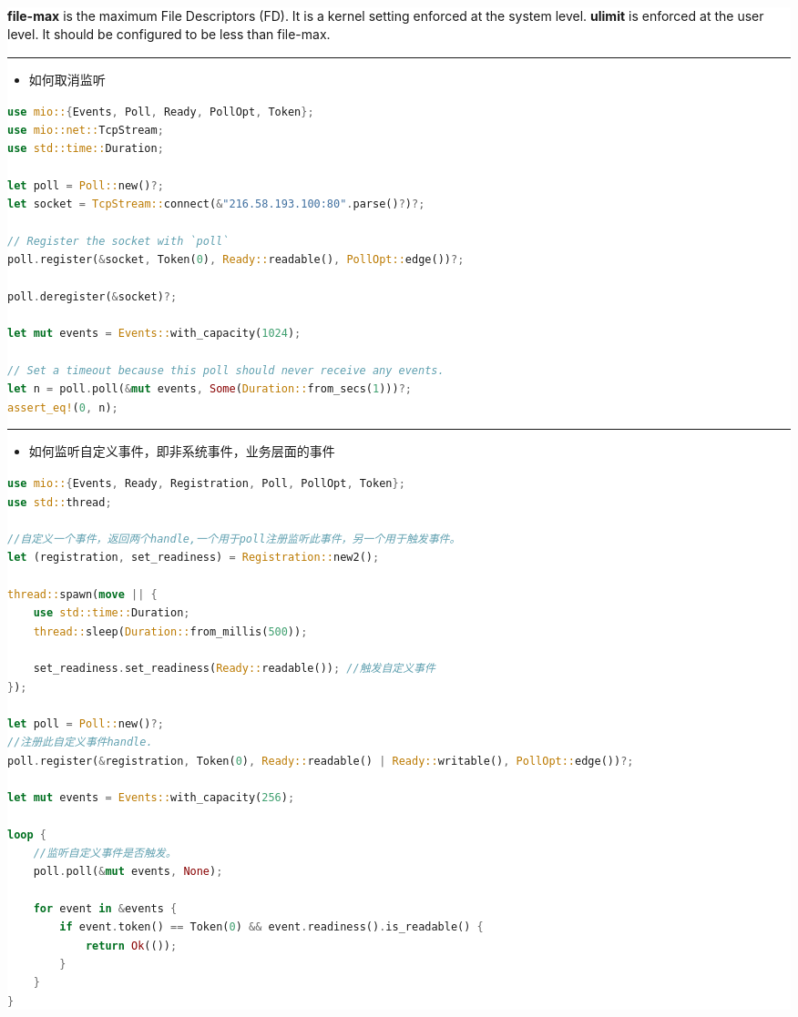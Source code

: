 **file-max** is the maximum File Descriptors (FD). It is a kernel setting enforced at the system level. **ulimit** is enforced at the user level. It should be configured to be less than file-max.

---

* 如何取消监听

```rust
use mio::{Events, Poll, Ready, PollOpt, Token};
use mio::net::TcpStream;
use std::time::Duration;

let poll = Poll::new()?;
let socket = TcpStream::connect(&"216.58.193.100:80".parse()?)?;

// Register the socket with `poll`
poll.register(&socket, Token(0), Ready::readable(), PollOpt::edge())?;

poll.deregister(&socket)?;

let mut events = Events::with_capacity(1024);

// Set a timeout because this poll should never receive any events.
let n = poll.poll(&mut events, Some(Duration::from_secs(1)))?;
assert_eq!(0, n);
```

---

* 如何监听自定义事件，即非系统事件，业务层面的事件

```rust
use mio::{Events, Ready, Registration, Poll, PollOpt, Token};
use std::thread;

//自定义一个事件，返回两个handle,一个用于poll注册监听此事件，另一个用于触发事件。
let (registration, set_readiness) = Registration::new2();

thread::spawn(move || {
    use std::time::Duration;
    thread::sleep(Duration::from_millis(500));

    set_readiness.set_readiness(Ready::readable()); //触发自定义事件
});

let poll = Poll::new()?;
//注册此自定义事件handle.
poll.register(&registration, Token(0), Ready::readable() | Ready::writable(), PollOpt::edge())?;

let mut events = Events::with_capacity(256);

loop {
    //监听自定义事件是否触发。
    poll.poll(&mut events, None);

    for event in &events {
        if event.token() == Token(0) && event.readiness().is_readable() {
            return Ok(());
        }
    }
}
```
